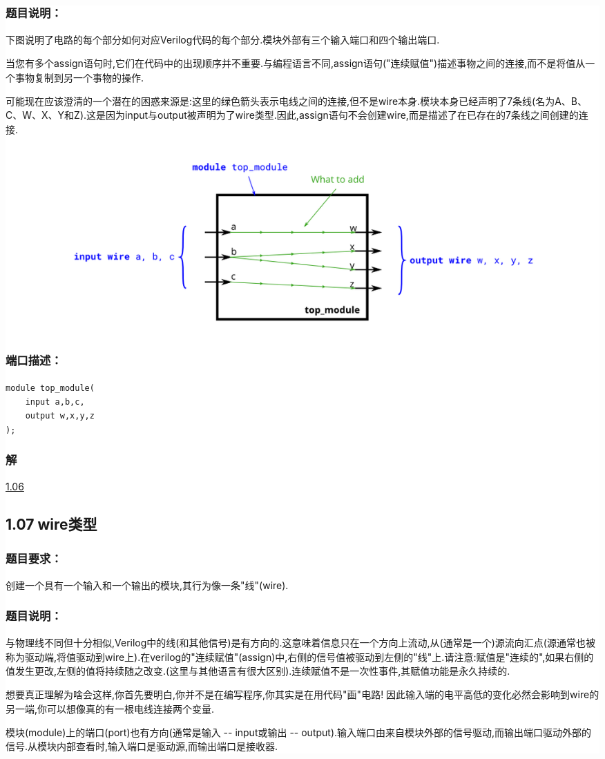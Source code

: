 ### 题目说明：

下图说明了电路的每个部分如何对应Verilog代码的每个部分.模块外部有三个输入端口和四个输出端口.

当您有多个assign语句时,它们在代码中的出现顺序并不重要.与编程语言不同,assign语句("连续赋值")描述事物之间的连接,而不是将值从一个事物复制到另一个事物的操作.

可能现在应该澄清的一个潜在的困惑来源是:这里的绿色箭头表示电线之间的连接,但不是wire本身.模块本身已经声明了7条线(名为A、B、C、W、X、Y和Z).这是因为input与output被声明为了wire类型.因此,assign语句不会创建wire,而是描述了在已存在的7条线之间创建的连接.

![1.06](./06/1.06.png)

### 端口描述：
```
module top_module(
	input a,b,c,
	output w,x,y,z
);
```

### 解

[1.06](./06/Main.v)


## 1.07 wire类型

### 题目要求：

创建一个具有一个输入和一个输出的模块,其行为像一条"线"(wire).

### 题目说明：

与物理线不同但十分相似,Verilog中的线(和其他信号)是有方向的.这意味着信息只在一个方向上流动,从(通常是一个)源流向汇点(源通常也被称为驱动端,将值驱动到wire上).在verilog的"连续赋值"(assign)中,右侧的信号值被驱动到左侧的"线"上.请注意:赋值是"连续的",如果右侧的值发生更改,左侧的值将持续随之改变.(这里与其他语言有很大区别).连续赋值不是一次性事件,其赋值功能是永久持续的.

想要真正理解为啥会这样,你首先要明白,你并不是在编写程序,你其实是在用代码"画"电路! 因此输入端的电平高低的变化必然会影响到wire的另一端,你可以想像真的有一根电线连接两个变量.

模块(module)上的端口(port)也有方向(通常是输入 -- input或输出 -- output).输入端口由来自模块外部的信号驱动,而输出端口驱动外部的信号.从模块内部查看时,输入端口是驱动源,而输出端口是接收器.
